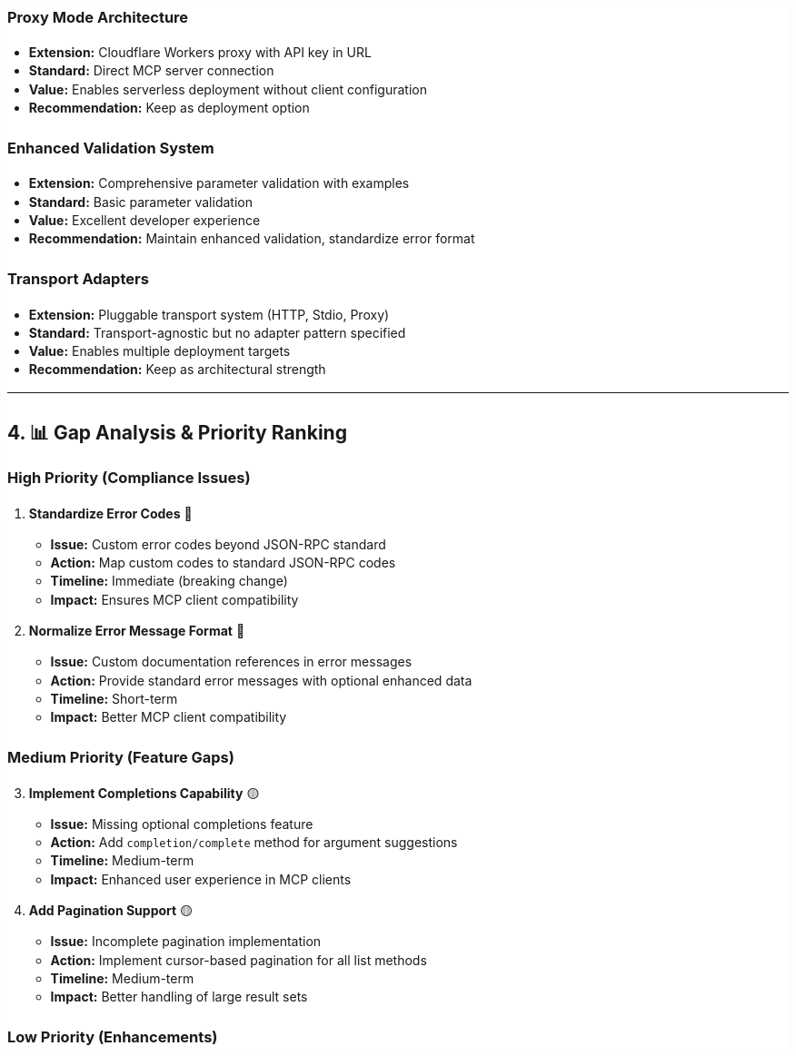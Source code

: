 ### **Proxy Mode Architecture**
- **Extension:** Cloudflare Workers proxy with API key in URL
- **Standard:** Direct MCP server connection
- **Value:** Enables serverless deployment without client configuration
- **Recommendation:** Keep as deployment option

### **Enhanced Validation System**
- **Extension:** Comprehensive parameter validation with examples
- **Standard:** Basic parameter validation
- **Value:** Excellent developer experience
- **Recommendation:** Maintain enhanced validation, standardize error format

### **Transport Adapters**
- **Extension:** Pluggable transport system (HTTP, Stdio, Proxy)
- **Standard:** Transport-agnostic but no adapter pattern specified
- **Value:** Enables multiple deployment targets
- **Recommendation:** Keep as architectural strength

---

## 4. 📊 Gap Analysis & Priority Ranking

### **High Priority (Compliance Issues)**

1. **Standardize Error Codes** 🔴
   - **Issue:** Custom error codes beyond JSON-RPC standard
   - **Action:** Map custom codes to standard JSON-RPC codes
   - **Timeline:** Immediate (breaking change)
   - **Impact:** Ensures MCP client compatibility

2. **Normalize Error Message Format** 🔴
   - **Issue:** Custom documentation references in error messages
   - **Action:** Provide standard error messages with optional enhanced data
   - **Timeline:** Short-term
   - **Impact:** Better MCP client compatibility

### **Medium Priority (Feature Gaps)**

3. **Implement Completions Capability** 🟡
   - **Issue:** Missing optional completions feature
   - **Action:** Add `completion/complete` method for argument suggestions
   - **Timeline:** Medium-term
   - **Impact:** Enhanced user experience in MCP clients

4. **Add Pagination Support** 🟡
   - **Issue:** Incomplete pagination implementation
   - **Action:** Implement cursor-based pagination for all list methods
   - **Timeline:** Medium-term
   - **Impact:** Better handling of large result sets

### **Low Priority (Enhancements)**
